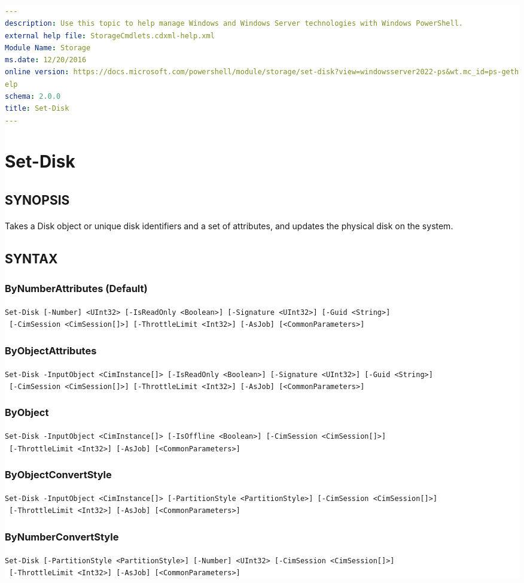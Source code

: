 ```yaml
---
description: Use this topic to help manage Windows and Windows Server technologies with Windows PowerShell.
external help file: StorageCmdlets.cdxml-help.xml
Module Name: Storage
ms.date: 12/20/2016
online version: https://docs.microsoft.com/powershell/module/storage/set-disk?view=windowsserver2022-ps&wt.mc_id=ps-gethelp
schema: 2.0.0
title: Set-Disk
---
```


# Set-Disk

## SYNOPSIS
Takes a Disk object or unique disk identifiers and a set of attributes, and updates the physical disk on the system.

## SYNTAX

### ByNumberAttributes (Default)
```
Set-Disk [-Number] <UInt32> [-IsReadOnly <Boolean>] [-Signature <UInt32>] [-Guid <String>]
 [-CimSession <CimSession[]>] [-ThrottleLimit <Int32>] [-AsJob] [<CommonParameters>]
```

### ByObjectAttributes
```
Set-Disk -InputObject <CimInstance[]> [-IsReadOnly <Boolean>] [-Signature <UInt32>] [-Guid <String>]
 [-CimSession <CimSession[]>] [-ThrottleLimit <Int32>] [-AsJob] [<CommonParameters>]
```

### ByObject
```
Set-Disk -InputObject <CimInstance[]> [-IsOffline <Boolean>] [-CimSession <CimSession[]>]
 [-ThrottleLimit <Int32>] [-AsJob] [<CommonParameters>]
```

### ByObjectConvertStyle
```
Set-Disk -InputObject <CimInstance[]> [-PartitionStyle <PartitionStyle>] [-CimSession <CimSession[]>]
 [-ThrottleLimit <Int32>] [-AsJob] [<CommonParameters>]
```

### ByNumberConvertStyle
```
Set-Disk [-PartitionStyle <PartitionStyle>] [-Number] <UInt32> [-CimSession <CimSession[]>]
 [-ThrottleLimit <Int32>] [-AsJob] [<CommonParameters>]
```
